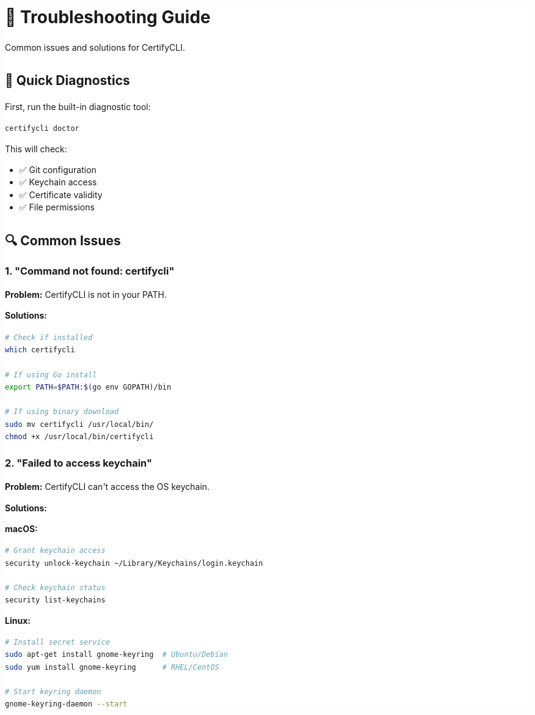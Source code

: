 # 🔧 Troubleshooting Guide

Common issues and solutions for CertifyCLI.

## 🚨 Quick Diagnostics

First, run the built-in diagnostic tool:

```bash
certifycli doctor
```

This will check:
- ✅ Git configuration
- ✅ Keychain access
- ✅ Certificate validity
- ✅ File permissions

## 🔍 Common Issues

### 1. "Command not found: certifycli"

**Problem:** CertifyCLI is not in your PATH.

**Solutions:**

```bash
# Check if installed
which certifycli

# If using Go install
export PATH=$PATH:$(go env GOPATH)/bin

# If using binary download
sudo mv certifycli /usr/local/bin/
chmod +x /usr/local/bin/certifycli
```

### 2. "Failed to access keychain"

**Problem:** CertifyCLI can't access the OS keychain.

**Solutions:**

**macOS:**
```bash
# Grant keychain access
security unlock-keychain ~/Library/Keychains/login.keychain

# Check keychain status
security list-keychains
```

**Linux:**
```bash
# Install secret service
sudo apt-get install gnome-keyring  # Ubuntu/Debian
sudo yum install gnome-keyring      # RHEL/CentOS

# Start keyring daemon
gnome-keyring-daemon --start
```

